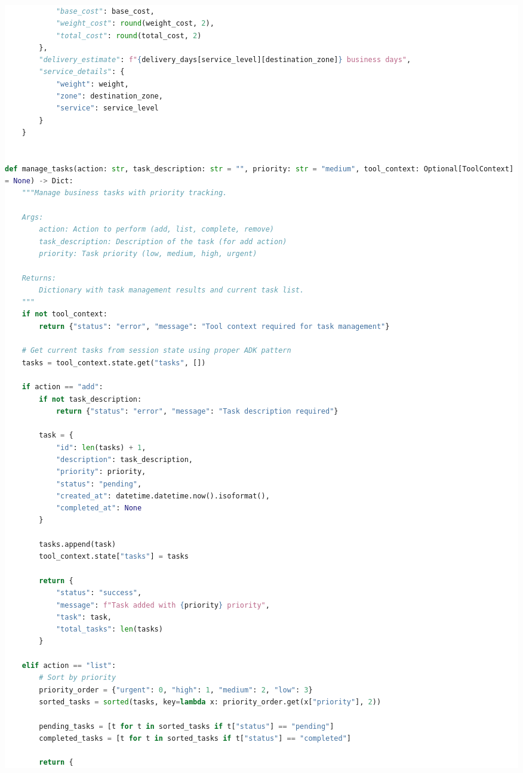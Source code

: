 ```python
            "base_cost": base_cost,
            "weight_cost": round(weight_cost, 2),
            "total_cost": round(total_cost, 2)
        },
        "delivery_estimate": f"{delivery_days[service_level][destination_zone]} business days",
        "service_details": {
            "weight": weight,
            "zone": destination_zone,
            "service": service_level
        }
    }


def manage_tasks(action: str, task_description: str = "", priority: str = "medium", tool_context: Optional[ToolContext] = None) -> Dict:
    """Manage business tasks with priority tracking.
    
    Args:
        action: Action to perform (add, list, complete, remove)
        task_description: Description of the task (for add action)
        priority: Task priority (low, medium, high, urgent)
    
    Returns:
        Dictionary with task management results and current task list.
    """
    if not tool_context:
        return {"status": "error", "message": "Tool context required for task management"}
    
    # Get current tasks from session state using proper ADK pattern
    tasks = tool_context.state.get("tasks", [])
    
    if action == "add":
        if not task_description:
            return {"status": "error", "message": "Task description required"}
        
        task = {
            "id": len(tasks) + 1,
            "description": task_description,
            "priority": priority,
            "status": "pending",
            "created_at": datetime.datetime.now().isoformat(),
            "completed_at": None
        }
        
        tasks.append(task)
        tool_context.state["tasks"] = tasks
        
        return {
            "status": "success",
            "message": f"Task added with {priority} priority",
            "task": task,
            "total_tasks": len(tasks)
        }
    
    elif action == "list":
        # Sort by priority
        priority_order = {"urgent": 0, "high": 1, "medium": 2, "low": 3}
        sorted_tasks = sorted(tasks, key=lambda x: priority_order.get(x["priority"], 2))
        
        pending_tasks = [t for t in sorted_tasks if t["status"] == "pending"]
        completed_tasks = [t for t in sorted_tasks if t["status"] == "completed"]
        
        return {
```